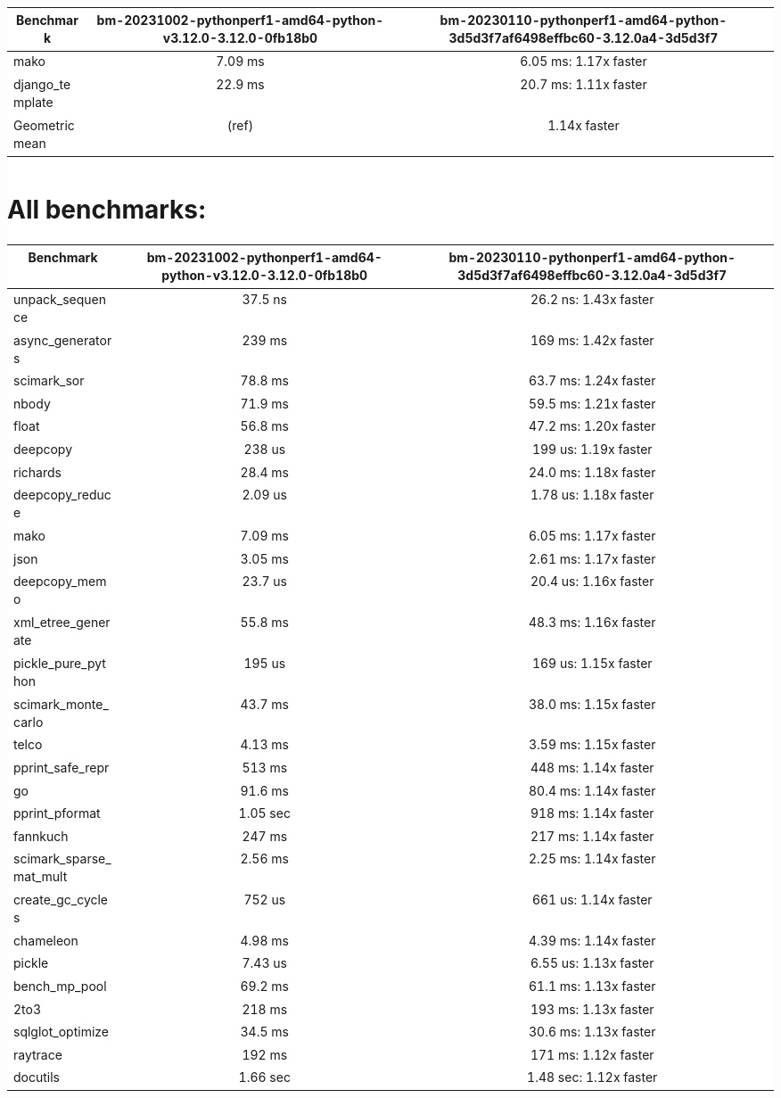 | Benchmark       | bm-20231002-pythonperf1-amd64-python-v3.12.0-3.12.0-0fb18b0 | bm-20230110-pythonperf1-amd64-python-3d5d3f7af6498effbc60-3.12.0a4-3d5d3f7 |
|-----------------|:-----------------------------------------------------------:|:--------------------------------------------------------------------------:|
| mako            | 7.09 ms                                                     | 6.05 ms: 1.17x faster                                                      |
| django_template | 22.9 ms                                                     | 20.7 ms: 1.11x faster                                                      |
| Geometric mean  | (ref)                                                       | 1.14x faster                                                               |

All benchmarks:
===============

| Benchmark               | bm-20231002-pythonperf1-amd64-python-v3.12.0-3.12.0-0fb18b0 | bm-20230110-pythonperf1-amd64-python-3d5d3f7af6498effbc60-3.12.0a4-3d5d3f7 |
|-------------------------|:-----------------------------------------------------------:|:--------------------------------------------------------------------------:|
| unpack_sequence         | 37.5 ns                                                     | 26.2 ns: 1.43x faster                                                      |
| async_generators        | 239 ms                                                      | 169 ms: 1.42x faster                                                       |
| scimark_sor             | 78.8 ms                                                     | 63.7 ms: 1.24x faster                                                      |
| nbody                   | 71.9 ms                                                     | 59.5 ms: 1.21x faster                                                      |
| float                   | 56.8 ms                                                     | 47.2 ms: 1.20x faster                                                      |
| deepcopy                | 238 us                                                      | 199 us: 1.19x faster                                                       |
| richards                | 28.4 ms                                                     | 24.0 ms: 1.18x faster                                                      |
| deepcopy_reduce         | 2.09 us                                                     | 1.78 us: 1.18x faster                                                      |
| mako                    | 7.09 ms                                                     | 6.05 ms: 1.17x faster                                                      |
| json                    | 3.05 ms                                                     | 2.61 ms: 1.17x faster                                                      |
| deepcopy_memo           | 23.7 us                                                     | 20.4 us: 1.16x faster                                                      |
| xml_etree_generate      | 55.8 ms                                                     | 48.3 ms: 1.16x faster                                                      |
| pickle_pure_python      | 195 us                                                      | 169 us: 1.15x faster                                                       |
| scimark_monte_carlo     | 43.7 ms                                                     | 38.0 ms: 1.15x faster                                                      |
| telco                   | 4.13 ms                                                     | 3.59 ms: 1.15x faster                                                      |
| pprint_safe_repr        | 513 ms                                                      | 448 ms: 1.14x faster                                                       |
| go                      | 91.6 ms                                                     | 80.4 ms: 1.14x faster                                                      |
| pprint_pformat          | 1.05 sec                                                    | 918 ms: 1.14x faster                                                       |
| fannkuch                | 247 ms                                                      | 217 ms: 1.14x faster                                                       |
| scimark_sparse_mat_mult | 2.56 ms                                                     | 2.25 ms: 1.14x faster                                                      |
| create_gc_cycles        | 752 us                                                      | 661 us: 1.14x faster                                                       |
| chameleon               | 4.98 ms                                                     | 4.39 ms: 1.14x faster                                                      |
| pickle                  | 7.43 us                                                     | 6.55 us: 1.13x faster                                                      |
| bench_mp_pool           | 69.2 ms                                                     | 61.1 ms: 1.13x faster                                                      |
| 2to3                    | 218 ms                                                      | 193 ms: 1.13x faster                                                       |
| sqlglot_optimize        | 34.5 ms                                                     | 30.6 ms: 1.13x faster                                                      |
| raytrace                | 192 ms                                                      | 171 ms: 1.12x faster                                                       |
| docutils                | 1.66 sec                                                    | 1.48 sec: 1.12x faster                                                     |